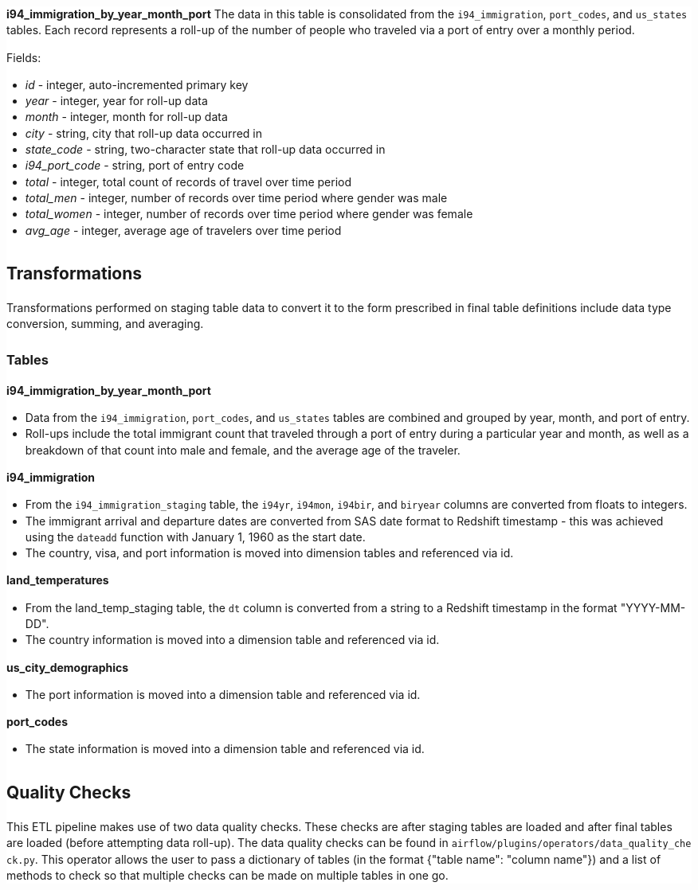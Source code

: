 __i94_immigration_by_year_month_port__
The data in this table is consolidated from the `i94_immigration`, `port_codes`, and `us_states` tables. Each record represents a roll-up of the number of people who traveled via a port of entry over a monthly period.

Fields:
* *id* - integer, auto-incremented primary key
* *year* - integer, year for roll-up data
* *month* - integer, month for roll-up data
* *city* - string, city that roll-up data occurred in
* *state_code* - string, two-character state that roll-up data occurred in
* *i94_port_code* - string, port of entry code
* *total* - integer, total count of records of travel over time period
* *total_men* - integer, number of records over time period where gender was male
* *total_women* - integer, number of records over time period where gender was female
* *avg_age* - integer, average age of travelers over time period

## Transformations
Transformations performed on staging table data to convert it to the form prescribed in final table definitions include data type conversion, summing, and averaging.

### Tables
__i94_immigration_by_year_month_port__
* Data from the `i94_immigration`, `port_codes`, and `us_states` tables are combined and grouped by year, month, and port of entry.
* Roll-ups include the total immigrant count that traveled through a port of entry during a particular year and month, as well as a breakdown of that count into male and female, and the average age of the traveler.

__i94_immigration__
* From the `i94_immigration_staging` table, the `i94yr`, `i94mon`, `i94bir`, and `biryear` columns are converted from floats to integers.
* The immigrant arrival and departure dates are converted from SAS date format to Redshift timestamp - this was achieved using the `dateadd` function with January 1, 1960 as the start date.
* The country, visa, and port information is moved into dimension tables and referenced via id.

__land_temperatures__
* From the land_temp_staging table, the `dt` column is converted from a string to a Redshift timestamp in the format "YYYY-MM-DD".
* The country information is moved into a dimension table and referenced via id.

__us_city_demographics__
* The port information is moved into a dimension table and referenced via id.

__port_codes__
* The state information is moved into a dimension table and referenced via id.

## Quality Checks
This ETL pipeline makes use of two data quality checks. These checks are after staging tables are loaded and after final tables are loaded (before attempting data roll-up). The data quality checks can be found in `airflow/plugins/operators/data_quality_check.py`. This operator allows the user to pass a dictionary of tables (in the format {"table name": "column name"}) and a list of methods to check so that multiple checks can be made on multiple tables in one go.

